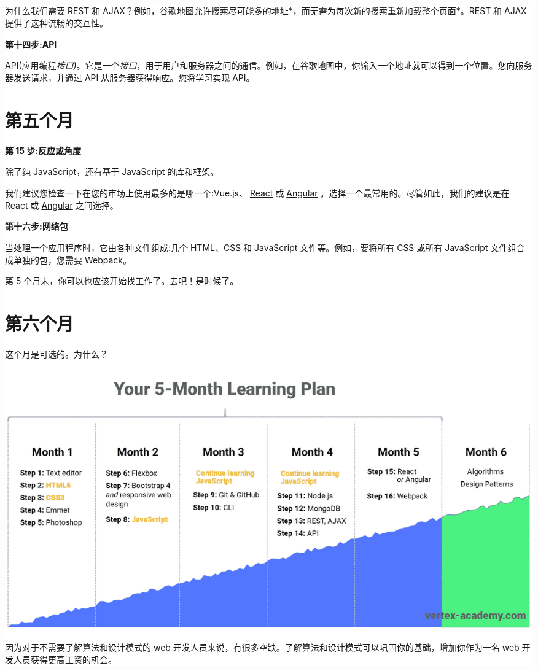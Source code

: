 为什么我们需要 REST 和 AJAX？例如，谷歌地图允许搜索尽可能多的地址*，而无需为每次新的搜索重新加载整个页面*。REST 和 AJAX 提供了这种流畅的交互性。

**第十四步:API**

API(应用编程*接口)*。它是一个*接口*，用于用户和服务器之间的通信。例如，在谷歌地图中，你输入一个地址就可以得到一个位置。您向服务器发送请求，并通过 API 从服务器获得响应。您将学习实现 API。

# **第五个月**

**第 15 步:反应或角度**

除了纯 JavaScript，还有基于 JavaScript 的库和框架。

我们建议您检查一下在您的市场上使用最多的是哪一个:Vue.js、 [React](/@javinpaul/top-5-courses-to-learn-react-js-in-2019-best-of-lot-fa02cd96cdf0) 或 [Angular](/javarevisited/10-courses-to-learn-angular-for-web-development-6da1bd2856dc) 。选择一个最常用的。尽管如此，我们的建议是在 React 或 [Angular](/javarevisited/top-10-angular-books-and-courses-for-beginners-and-experienced-web-developers-best-of-lot-9a2dae87f04c) 之间选择。

**第十六步:网络包**

当处理一个应用程序时，它由各种文件组成:几个 HTML、CSS 和 JavaScript 文件等。例如，要将所有 CSS 或所有 JavaScript 文件组合成单独的包，您需要 Webpack。

第 5 个月末，你可以也应该开始找工作了。去吧！是时候了。

# **第六个月**

这个月是可选的。为什么？

![](img/3aa5696ff88766922bcf41bd54379a5b.png)

因为对于不需要了解算法和设计模式的 web 开发人员来说，有很多空缺。了解算法和设计模式可以巩固你的基础，增加你作为一名 web 开发人员获得更高工资的机会。
